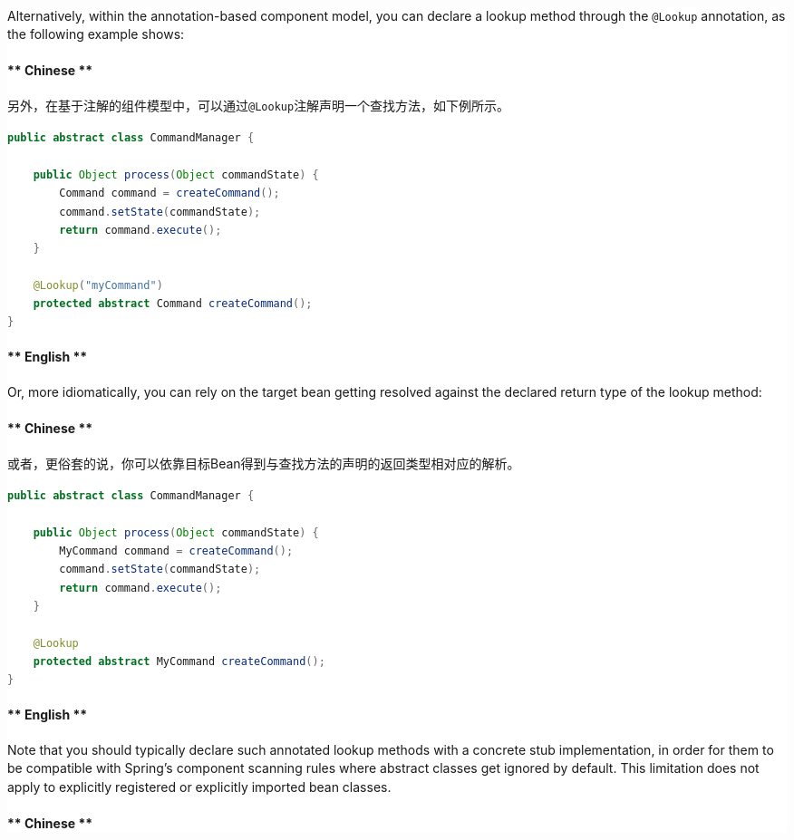 Alternatively, within the annotation-based component model, you can declare a lookup method through the `@Lookup` annotation, as the following example shows:
#### ** Chinese **

另外，在基于注解的组件模型中，可以通过`@Lookup`注解声明一个查找方法，如下例所示。



```java
public abstract class CommandManager {

    public Object process(Object commandState) {
        Command command = createCommand();
        command.setState(commandState);
        return command.execute();
    }

    @Lookup("myCommand")
    protected abstract Command createCommand();
}
```



#### ** English **

Or, more idiomatically, you can rely on the target bean getting resolved against the declared return type of the lookup method:
#### ** Chinese **

或者，更俗套的说，你可以依靠目标Bean得到与查找方法的声明的返回类型相对应的解析。



```java
public abstract class CommandManager {

    public Object process(Object commandState) {
        MyCommand command = createCommand();
        command.setState(commandState);
        return command.execute();
    }

    @Lookup
    protected abstract MyCommand createCommand();
}
```



#### ** English **

Note that you should typically declare such annotated lookup methods with a concrete stub implementation, in order for them to be compatible with Spring’s component scanning rules where abstract classes get ignored by default. This limitation does not apply to explicitly registered or explicitly imported bean classes.
#### ** Chinese **
